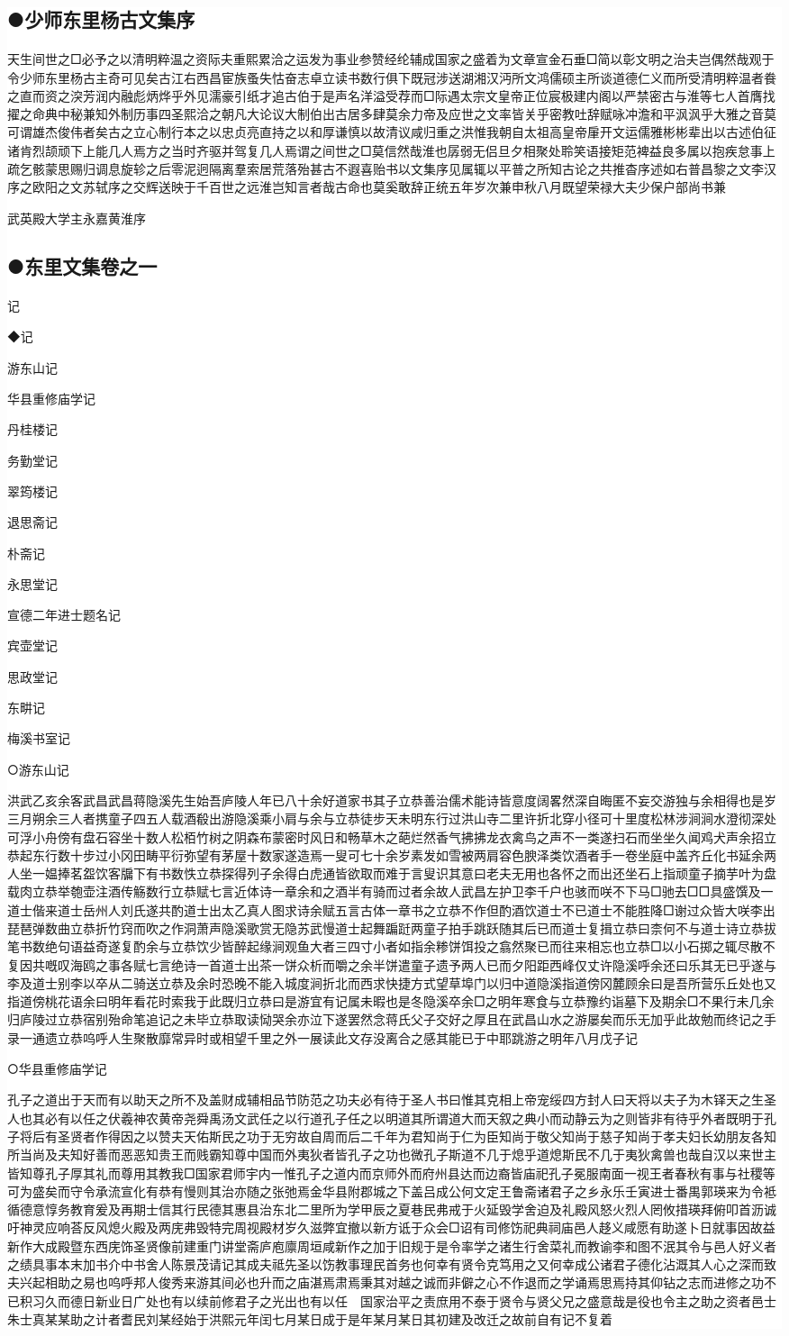 ## ●少师东里杨古文集序  

天生间世之□必予之以清明粹温之资际夫重熙累洽之运发为事业参赞经纶辅成国家之盛着为文章宣金石垂□简以彰文明之治夫岂偶然哉观于令少师东里杨古主奇可见矣古江右西昌宦族蚤失怙奋志卓立读书数行俱下既冠涉送湖湘汉沔所文鸿儒硕主所谈道德仁义而所受清明粹温者飬之直而资之湥芳润内融彪炳烨乎外见濡豪引纸才追古伯于是声名洋溢受荐而□际遇太宗文皇帝正位宸极建内阁以严禁密古与淮等七人首膺找擢之命典中秘兼知外制历事四圣熙洽之朝凡大论议大制伯出古居多肆莫余力帝及应世之文率皆关乎密教吐辞赋咏冲澹和平沨沨乎大雅之音莫可谓雄杰俊伟者矣古之立心制行本之以忠贞亮直持之以和厚谦慎以故清议咸归重之洪惟我朝自太祖高皇帝肁开文运儒雅彬彬辈出以古述伯征诸肯烈颉顽下上能几人焉方之当时齐驱并驾复几人焉谓之间世之□莫信然哉淮也孱弱无侣旦夕相聚处聆笑语接矩范裨益良多属以抱疾怠事上疏乞骸蒙思赐归调息旋轸之后零泥迥隔离羣索居荒落殆甚古不遐喜贻书以文集序见属辄以平普之所知古论之共推杳序述如右普昌黎之文李汉序之欧阳之文苏轼序之交辉送映于千百世之远淮岂知言者哉古命也莫奚敢辞正统五年岁次兼申秋八月既望荣禄大夫少保户部尚书兼  

武英殿大学主永嘉黄淮序  

## ●东里文集卷之一

记  

◆记  

游东山记  

华县重修庙学记  

丹桂楼记  

务勤堂记  

翠筠楼记  

退思斋记  

朴斋记  

永思堂记  

宣德二年进士题名记  

宾壶堂记  

思政堂记  

东畊记  

梅溪书室记  

○游东山记  

洪武乙亥余客武昌武昌蒋隐溪先生始吾庐陵人年已八十余好道家书其子立恭善治儒术能诗皆意度阔畧然深自晦匿不妄交游独与余相得也是岁三月朔余三人者携童子四五人载酒殽出游隐溪乘小肩与余与立恭徒步天未明东行过洪山寺二里许折北穿小径可十里度松林涉涧涧水澄彻深处可浮小舟傍有盘石容坐十数人松栢竹树之阴森布蒙密时风日和畅草木之葩烂然香气拂拂龙衣禽鸟之声不一类遂扫石而坐坐久闻鸡犬声余招立恭起东行数十步过小冈田畴平衍弥望有茅屋十数家遂造焉一叟可七十余岁素发如雪被两肩容色腴泽类饮酒者手一卷坐庭中盖齐丘化书延余两人坐一媪捧茗盌饮客牖下有书数怢立恭探得列子余得白虎通皆欲取而难于言叟识其意曰老夫无用也各怀之而出还坐石上指顽童子摘芋叶为盘载肉立恭举匏壶注酒传觞数行立恭赋七言近体诗一章余和之酒半有骑而过者余故人武昌左护卫李千户也骇而咲不下马□驰去□□具盛馔及一道士偕来道士岳州人刘氏遂共酌道士出太乙真人图求诗余赋五言古体一章书之立恭不作但酌酒饮道士不已道士不能胜降□谢过众皆大咲李出琵琶弹数曲立恭折竹窍而吹之作洞萧声隐溪歌赏无隐苏武慢道士起舞蹁跹两童子拍手跳跃随其后已而道士复揖立恭曰柰何不与道士诗立恭拔笔书数绝句语益奇遂复酌余与立恭饮少皆醉起缘涧观鱼大者三四寸小者如指余糁饼饵投之翕然聚已而往来相忘也立恭□以小石掷之辄尽散不复因共嘅叹海鸥之事各赋七言绝诗一首道士出茶一饼众析而嚼之余半饼遣童子遗予两人已而夕阳距西峰仅丈许隐溪呼余还曰乐其无已乎遂与李及道士别李以卒从二骑送立恭及余时恐晚不能入城度涧折北而西求快捷方式望草埠门以归中道隐溪指道傍冈麓顾余曰是吾所营乐丘处也又指道傍桃花语余曰明年看花时索我于此既归立恭曰是游宜有记属未暇也是冬隐溪卒余□之明年寒食与立恭豫约诣墓下及期余□不果行未几余归庐陵过立恭宿别殆命笔追记之未毕立恭取读恸哭余亦泣下遂罢然念蒋氏父子交好之厚且在武昌山水之游屡矣而乐无加乎此故勉而终记之手录一通遗立恭呜呼人生聚散靡常异时或相望千里之外一展读此文存没离合之感其能已于中耶跳游之明年八月戊子记  

○华县重修庙学记  

孔子之道出于天而有以助天之所不及盖财成辅相品节防范之功夫必有待于圣人书曰惟其克相上帝宠绥四方封人曰天将以夫子为木铎天之生圣人也其必有以任之伏羲神农黄帝尧舜禹汤文武任之以行道孔子任之以明道其所谓道大而天叙之典小而动静云为之则皆非有待乎外者既明于孔子将后有圣贤者作得因之以赞夫天佑斯民之功于无穷故自周而后二千年为君知尚于仁为臣知尚于敬父知尚于慈子知尚于孝夫妇长幼朋友各知所当尚及夫知好善而恶恶知贵王而贱霸知尊中国而外夷狄者皆孔子之功也微孔子斯道不几于熄乎道熄斯民不几于夷狄禽兽也哉自汉以来世主皆知尊孔子厚其礼而尊用其教我□国家君师宇内一惟孔子之道内而京师外而府州县达而边裔皆庙祀孔子冕服南面一视王者春秋有事与社稷等可为盛矣而守令承流宣化有恭有慢则其治亦随之张弛焉金华县附郡城之下盖吕成公何文定王鲁斋诸君子之乡永乐壬寅进士番禺郭瑛来为令袛循德意惇务教育爰及再期士信其行民德其惠县治东北二里所为学甲辰之夏巷民弗戒于火延毁学舍迫及礼殿风怒火烈人罔攸措瑛拜俯叩首沥诚吁神灵应响荅反风熄火殿及两庑弗毁特完周视殿材岁久滋弊宜撤以新方诋于众会□诏有司修饬祀典祠庙邑人趍义咸愿有助遂卜日就事因故益新作大成殿暨东西庑饰圣贤像前建重门讲堂斋庐庖廪周垣咸新作之加于旧规于是令率学之诸生行舍菜礼而教谕李和图不泯其令与邑人好义者之绩具事本末加书介中书舍人陈景茂请记其成夫祗先圣以饬教事理民首务也何幸有贤令克笃用之又何幸成公诸君子德化沾溉其人心之深而致夫兴起相助之易也呜呼邦人俊秀来游其间必也升而之庙湛焉肃焉秉其对越之诚而非僻之心不作退而之学诵焉思焉持其仰钻之志而进修之功不已积习久而德日新业日广处也有以续前修君子之光出也有以任　国家治平之责庶用不泰于贤令与贤父兄之盛意哉是役也令主之助之资者邑士朱士真某某助之计者耆民刘某经始于洪熙元年闰七月某日成于是年某月某日其初建及改迁之故前自有记不复着  

